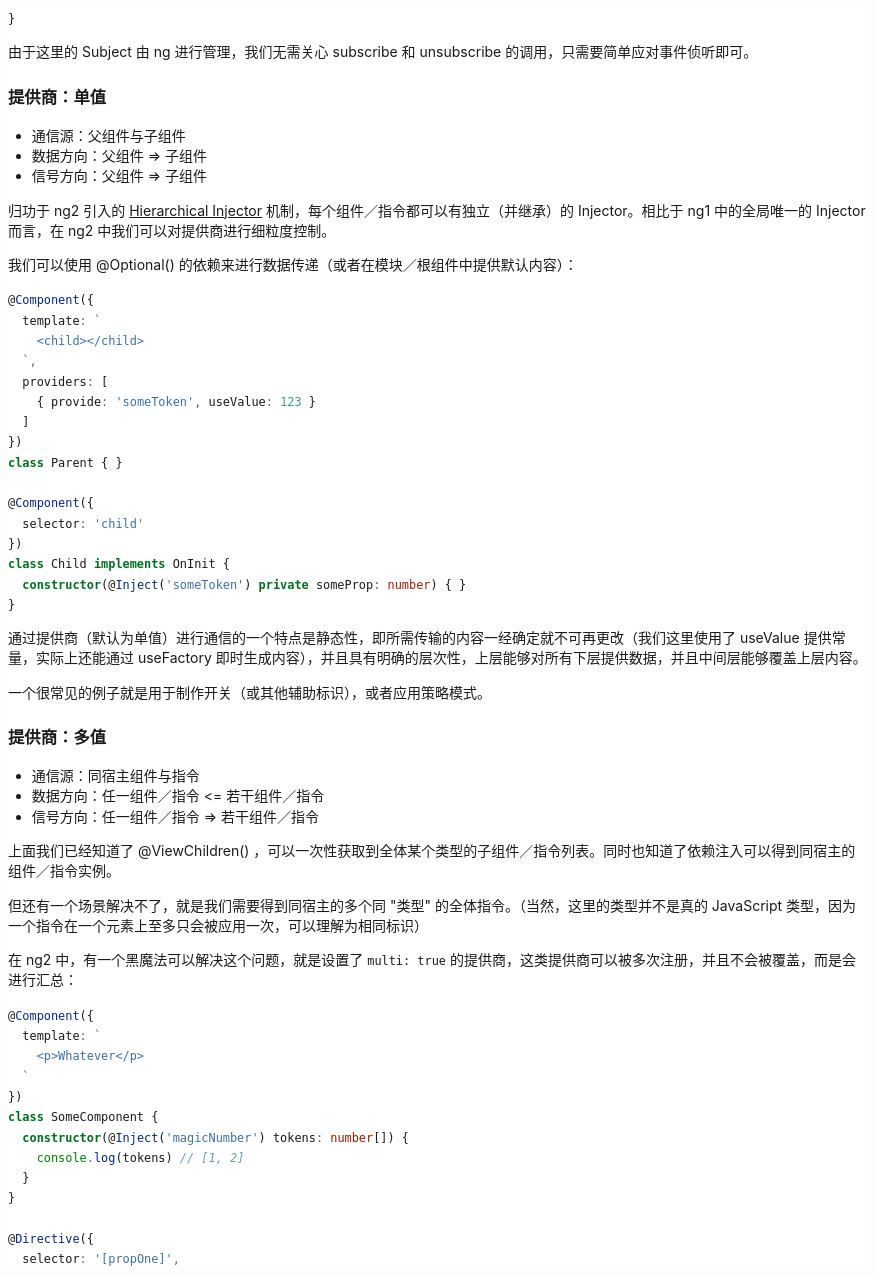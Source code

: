 ```typescript
}
```

由于这里的 Subject 由 ng 进行管理，我们无需关心 subscribe 和 unsubscribe 的调用，只需要简单应对事件侦听即可。


### 提供商：单值

+ 通信源：父组件与子组件
+ 数据方向：父组件 => 子组件
+ 信号方向：父组件 => 子组件

归功于 ng2 引入的 [Hierarchical Injector](https://angular.io/docs/ts/latest/guide/hierarchical-dependency-injection.html) 机制，每个组件／指令都可以有独立（并继承）的 Injector。相比于 ng1 中的全局唯一的 Injector 而言，在 ng2 中我们可以对提供商进行细粒度控制。

我们可以使用 @Optional() 的依赖来进行数据传递（或者在模块／根组件中提供默认内容）：

```typescript
@Component({
  template: `
    <child></child>
  `,
  providers: [
    { provide: 'someToken', useValue: 123 }
  ]
})
class Parent { }

@Component({
  selector: 'child'
})
class Child implements OnInit {  
  constructor(@Inject('someToken') private someProp: number) { }
}
```

通过提供商（默认为单值）进行通信的一个特点是静态性，即所需传输的内容一经确定就不可再更改（我们这里使用了 useValue 提供常量，实际上还能通过 useFactory 即时生成内容），并且具有明确的层次性，上层能够对所有下层提供数据，并且中间层能够覆盖上层内容。

一个很常见的例子就是用于制作开关（或其他辅助标识），或者应用策略模式。


### 提供商：多值

+ 通信源：同宿主组件与指令
+ 数据方向：任一组件／指令 <= 若干组件／指令
+ 信号方向：任一组件／指令 => 若干组件／指令

上面我们已经知道了 @ViewChildren() ，可以一次性获取到全体某个类型的子组件／指令列表。同时也知道了依赖注入可以得到同宿主的组件／指令实例。

但还有一个场景解决不了，就是我们需要得到同宿主的多个同 "类型" 的全体指令。（当然，这里的类型并不是真的 JavaScript 类型，因为一个指令在一个元素上至多只会被应用一次，可以理解为相同标识）

在 ng2 中，有一个黑魔法可以解决这个问题，就是设置了 `multi: true` 的提供商，这类提供商可以被多次注册，并且不会被覆盖，而是会进行汇总：

```typescript
@Component({
  template: `
    <p>Whatever</p>
  `
})
class SomeComponent {
  constructor(@Inject('magicNumber') tokens: number[]) {
    console.log(tokens) // [1, 2]
  }
}

@Directive({
  selector: '[propOne]',
```